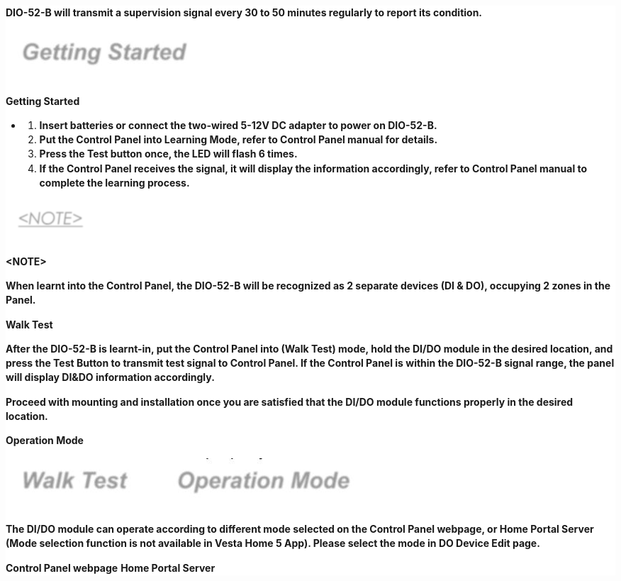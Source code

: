 **DIO-52-B will transmit a supervision signal every 30 to 50 minutes regularly to report its condition.**

![](<.gitbook/assets/3 (21).jpeg>)

**Getting Started**

*
  1. **Insert batteries or connect the two-wired 5-12V DC adapter to power on DIO-52-B.**
  2. **Put the Control Panel into Learning Mode, refer to Control Panel manual for details.**
  3. **Press the Test button once, the LED will flash 6 times.**
  4. **If the Control Panel receives the signal, it will display the information accordingly, refer to Control Panel manual to complete the learning process.**

![](<.gitbook/assets/4 (34).png>)

**\<NOTE>**

**When learnt into the Control Panel, the DIO-52-B will be recognized as 2 separate devices (DI & DO), occupying 2 zones in the Panel.**

**Walk Test**

**After the DIO-52-B is learnt-in, put the Control Panel into (Walk Test) mode, hold the DI/DO module in the desired location, and press the Test Button to transmit test signal to Control Panel. If the Control Panel is within the DIO-52-B signal range, the panel will display DI\&DO information accordingly.**

**Proceed with mounting and installation once you are satisfied that the DI/DO module functions properly in the desired location.**

**Operation Mode**

![](<.gitbook/assets/5 (16).jpeg>) ![](<.gitbook/assets/6 (20).jpeg>)

**The DI/DO module can operate according to different mode selected on the Control Panel webpage, or Home Portal Server (Mode selection function is not available in Vesta Home 5 App). Please select the mode in DO Device Edit page.**

**Control Panel webpage** **Home Portal Server**
